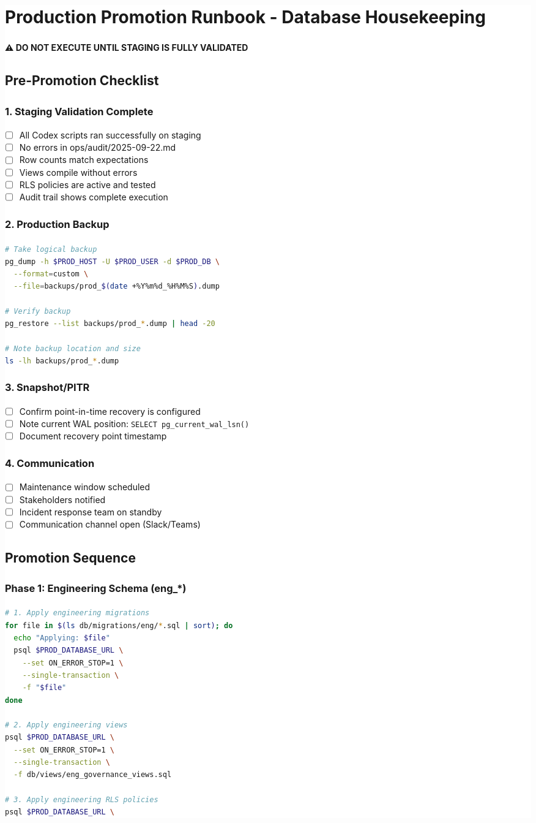 # Production Promotion Runbook - Database Housekeeping

**⚠️ DO NOT EXECUTE UNTIL STAGING IS FULLY VALIDATED**

## Pre-Promotion Checklist

### 1. Staging Validation Complete
- [ ] All Codex scripts ran successfully on staging
- [ ] No errors in ops/audit/2025-09-22.md
- [ ] Row counts match expectations
- [ ] Views compile without errors
- [ ] RLS policies are active and tested
- [ ] Audit trail shows complete execution

### 2. Production Backup
```bash
# Take logical backup
pg_dump -h $PROD_HOST -U $PROD_USER -d $PROD_DB \
  --format=custom \
  --file=backups/prod_$(date +%Y%m%d_%H%M%S).dump

# Verify backup
pg_restore --list backups/prod_*.dump | head -20

# Note backup location and size
ls -lh backups/prod_*.dump
```

### 3. Snapshot/PITR
- [ ] Confirm point-in-time recovery is configured
- [ ] Note current WAL position: `SELECT pg_current_wal_lsn()`
- [ ] Document recovery point timestamp

### 4. Communication
- [ ] Maintenance window scheduled
- [ ] Stakeholders notified
- [ ] Incident response team on standby
- [ ] Communication channel open (Slack/Teams)

## Promotion Sequence

### Phase 1: Engineering Schema (eng_*)

```bash
# 1. Apply engineering migrations
for file in $(ls db/migrations/eng/*.sql | sort); do
  echo "Applying: $file"
  psql $PROD_DATABASE_URL \
    --set ON_ERROR_STOP=1 \
    --single-transaction \
    -f "$file"
done

# 2. Apply engineering views
psql $PROD_DATABASE_URL \
  --set ON_ERROR_STOP=1 \
  --single-transaction \
  -f db/views/eng_governance_views.sql

# 3. Apply engineering RLS policies
psql $PROD_DATABASE_URL \
```